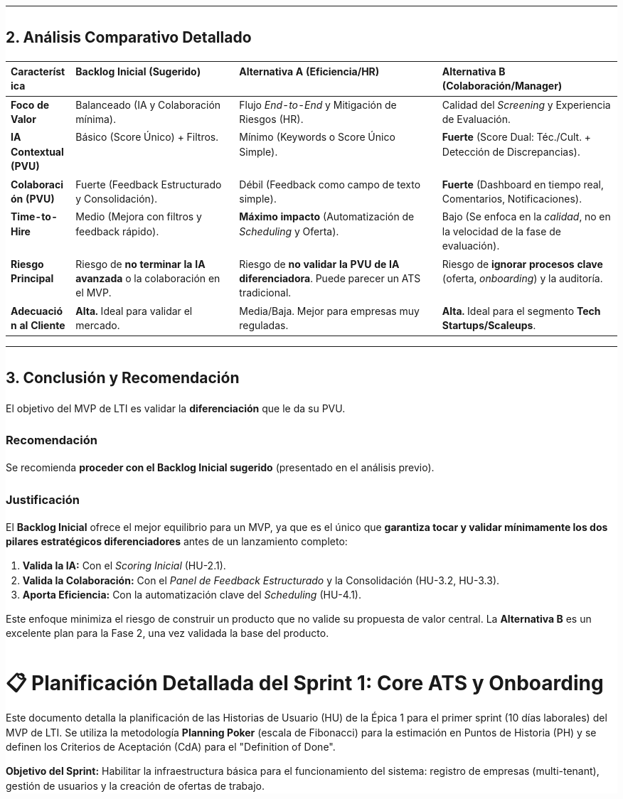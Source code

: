 ***

## 2. Análisis Comparativo Detallado

| Característica | Backlog Inicial (Sugerido) | Alternativa A (Eficiencia/HR) | Alternativa B (Colaboración/Manager) |
| :--- | :--- | :--- | :--- |
| **Foco de Valor** | Balanceado (IA y Colaboración mínima). | Flujo *End-to-End* y Mitigación de Riesgos (HR). | Calidad del *Screening* y Experiencia de Evaluación. |
| **IA Contextual (PVU)** | Básico (Score Único) + Filtros. | Mínimo (Keywords o Score Único Simple). | **Fuerte** (Score Dual: Téc./Cult. + Detección de Discrepancias). |
| **Colaboración (PVU)** | Fuerte (Feedback Estructurado y Consolidación). | Débil (Feedback como campo de texto simple). | **Fuerte** (Dashboard en tiempo real, Comentarios, Notificaciones). |
| **Time-to-Hire** | Medio (Mejora con filtros y feedback rápido). | **Máximo impacto** (Automatización de *Scheduling* y Oferta). | Bajo (Se enfoca en la *calidad*, no en la velocidad de la fase de evaluación). |
| **Riesgo Principal** | Riesgo de **no terminar la IA avanzada** o la colaboración en el MVP. | Riesgo de **no validar la PVU de IA diferenciadora**. Puede parecer un ATS tradicional. | Riesgo de **ignorar procesos clave** (oferta, *onboarding*) y la auditoría. |
| **Adecuación al Cliente** | **Alta.** Ideal para validar el mercado. | Media/Baja. Mejor para empresas muy reguladas. | **Alta.** Ideal para el segmento **Tech Startups/Scaleups**. |

***

## 3. Conclusión y Recomendación

El objetivo del MVP de LTI es validar la **diferenciación** que le da su PVU.

### Recomendación

Se recomienda **proceder con el Backlog Inicial sugerido** (presentado en el análisis previo).

### Justificación

El **Backlog Inicial** ofrece el mejor equilibrio para un MVP, ya que es el único que **garantiza tocar y validar mínimamente los dos pilares estratégicos diferenciadores** antes de un lanzamiento completo:

1.  **Valida la IA:** Con el *Scoring Inicial* (HU-2.1).
2.  **Valida la Colaboración:** Con el *Panel de Feedback Estructurado* y la Consolidación (HU-3.2, HU-3.3).
3.  **Aporta Eficiencia:** Con la automatización clave del *Scheduling* (HU-4.1).

Este enfoque minimiza el riesgo de construir un producto que no valide su propuesta de valor central. La **Alternativa B** es un excelente plan para la Fase 2, una vez validada la base del producto.

# 📋 Planificación Detallada del Sprint 1: Core ATS y Onboarding

Este documento detalla la planificación de las Historias de Usuario (HU) de la Épica 1 para el primer sprint (10 días laborales) del MVP de LTI. Se utiliza la metodología **Planning Poker** (escala de Fibonacci) para la estimación en Puntos de Historia (PH) y se definen los Criterios de Aceptación (CdA) para el "Definition of Done".

**Objetivo del Sprint:** Habilitar la infraestructura básica para el funcionamiento del sistema: registro de empresas (multi-tenant), gestión de usuarios y la creación de ofertas de trabajo.
